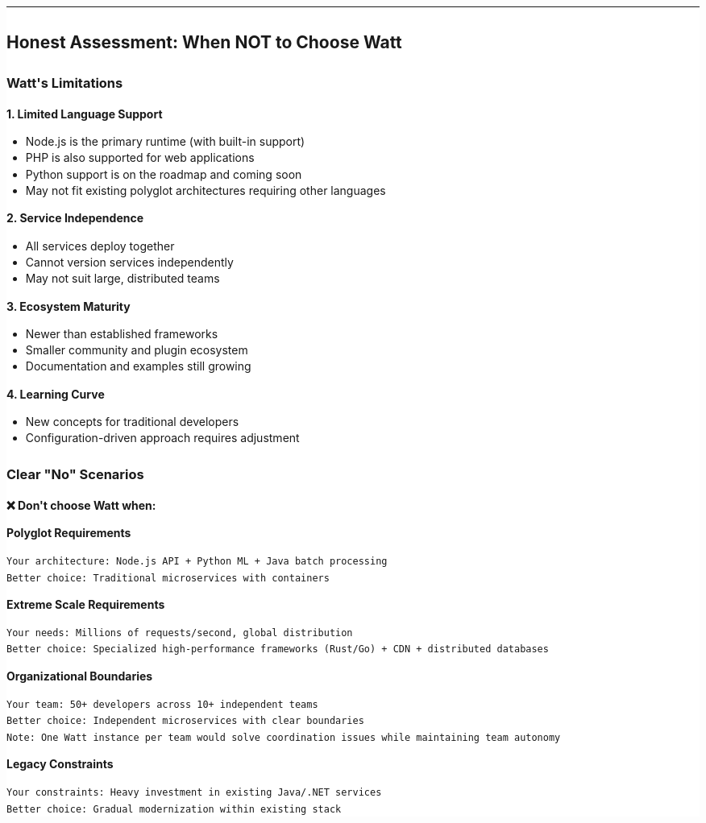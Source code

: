 
---

## Honest Assessment: When NOT to Choose Watt

### Watt's Limitations

**1. Limited Language Support**

- Node.js is the primary runtime (with built-in support)
- PHP is also supported for web applications
- Python support is on the roadmap and coming soon
- May not fit existing polyglot architectures requiring other languages

**2. Service Independence**

- All services deploy together
- Cannot version services independently
- May not suit large, distributed teams

**3. Ecosystem Maturity**

- Newer than established frameworks
- Smaller community and plugin ecosystem
- Documentation and examples still growing

**4. Learning Curve**

- New concepts for traditional developers
- Configuration-driven approach requires adjustment

### Clear "No" Scenarios

**❌ Don't choose Watt when:**

**Polyglot Requirements**

```
Your architecture: Node.js API + Python ML + Java batch processing
Better choice: Traditional microservices with containers
```

**Extreme Scale Requirements**

```
Your needs: Millions of requests/second, global distribution
Better choice: Specialized high-performance frameworks (Rust/Go) + CDN + distributed databases
```

**Organizational Boundaries**

```
Your team: 50+ developers across 10+ independent teams
Better choice: Independent microservices with clear boundaries
Note: One Watt instance per team would solve coordination issues while maintaining team autonomy
```

**Legacy Constraints**

```
Your constraints: Heavy investment in existing Java/.NET services
Better choice: Gradual modernization within existing stack
```
